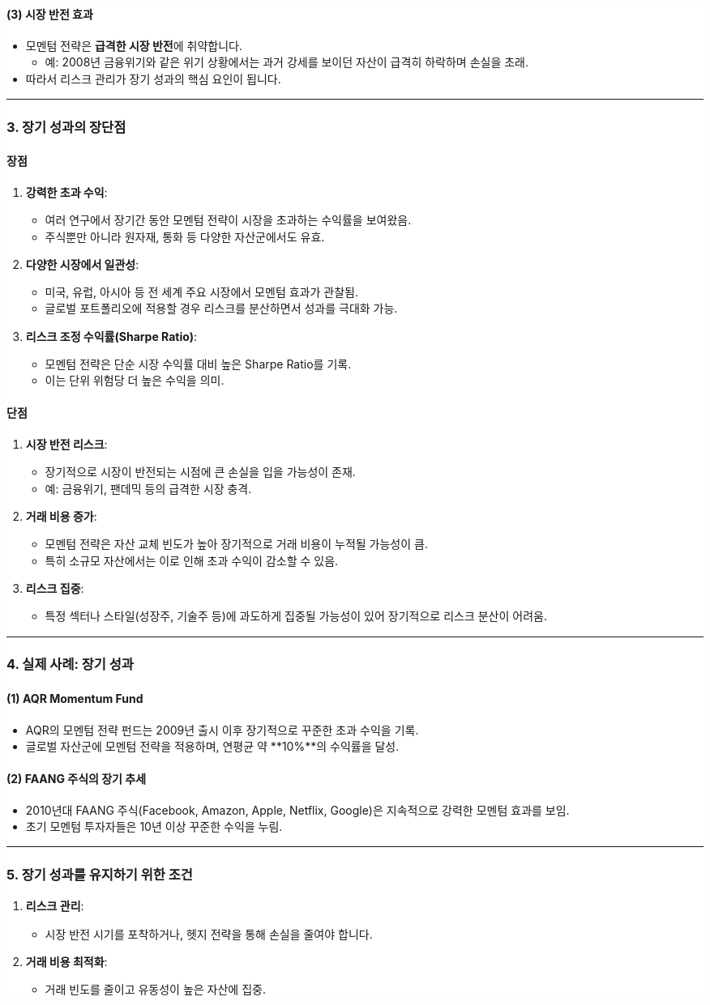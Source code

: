 #### (3) **시장 반전 효과**
- 모멘텀 전략은 **급격한 시장 반전**에 취약합니다.
  - 예: 2008년 금융위기와 같은 위기 상황에서는 과거 강세를 보이던 자산이 급격히 하락하며 손실을 초래.
- 따라서 리스크 관리가 장기 성과의 핵심 요인이 됩니다.

---

### 3. **장기 성과의 장단점**
#### **장점**
1. **강력한 초과 수익**:
   - 여러 연구에서 장기간 동안 모멘텀 전략이 시장을 초과하는 수익률을 보여왔음.
   - 주식뿐만 아니라 원자재, 통화 등 다양한 자산군에서도 유효.

2. **다양한 시장에서 일관성**:
   - 미국, 유럽, 아시아 등 전 세계 주요 시장에서 모멘텀 효과가 관찰됨.
   - 글로벌 포트폴리오에 적용할 경우 리스크를 분산하면서 성과를 극대화 가능.

3. **리스크 조정 수익률(Sharpe Ratio)**:
   - 모멘텀 전략은 단순 시장 수익률 대비 높은 Sharpe Ratio를 기록.
   - 이는 단위 위험당 더 높은 수익을 의미.

#### **단점**
1. **시장 반전 리스크**:
   - 장기적으로 시장이 반전되는 시점에 큰 손실을 입을 가능성이 존재.
   - 예: 금융위기, 팬데믹 등의 급격한 시장 충격.

2. **거래 비용 증가**:
   - 모멘텀 전략은 자산 교체 빈도가 높아 장기적으로 거래 비용이 누적될 가능성이 큼.
   - 특히 소규모 자산에서는 이로 인해 초과 수익이 감소할 수 있음.

3. **리스크 집중**:
   - 특정 섹터나 스타일(성장주, 기술주 등)에 과도하게 집중될 가능성이 있어 장기적으로 리스크 분산이 어려움.

---

### 4. **실제 사례: 장기 성과**
#### (1) **AQR Momentum Fund**
- AQR의 모멘텀 전략 펀드는 2009년 출시 이후 장기적으로 꾸준한 초과 수익을 기록.
- 글로벌 자산군에 모멘텀 전략을 적용하며, 연평균 약 **10%**의 수익률을 달성.

#### (2) **FAANG 주식의 장기 추세**
- 2010년대 FAANG 주식(Facebook, Amazon, Apple, Netflix, Google)은 지속적으로 강력한 모멘텀 효과를 보임.
- 초기 모멘텀 투자자들은 10년 이상 꾸준한 수익을 누림.

---

### 5. **장기 성과를 유지하기 위한 조건**
1. **리스크 관리**:
   - 시장 반전 시기를 포착하거나, 헷지 전략을 통해 손실을 줄여야 합니다.

2. **거래 비용 최적화**:
   - 거래 빈도를 줄이고 유동성이 높은 자산에 집중.
